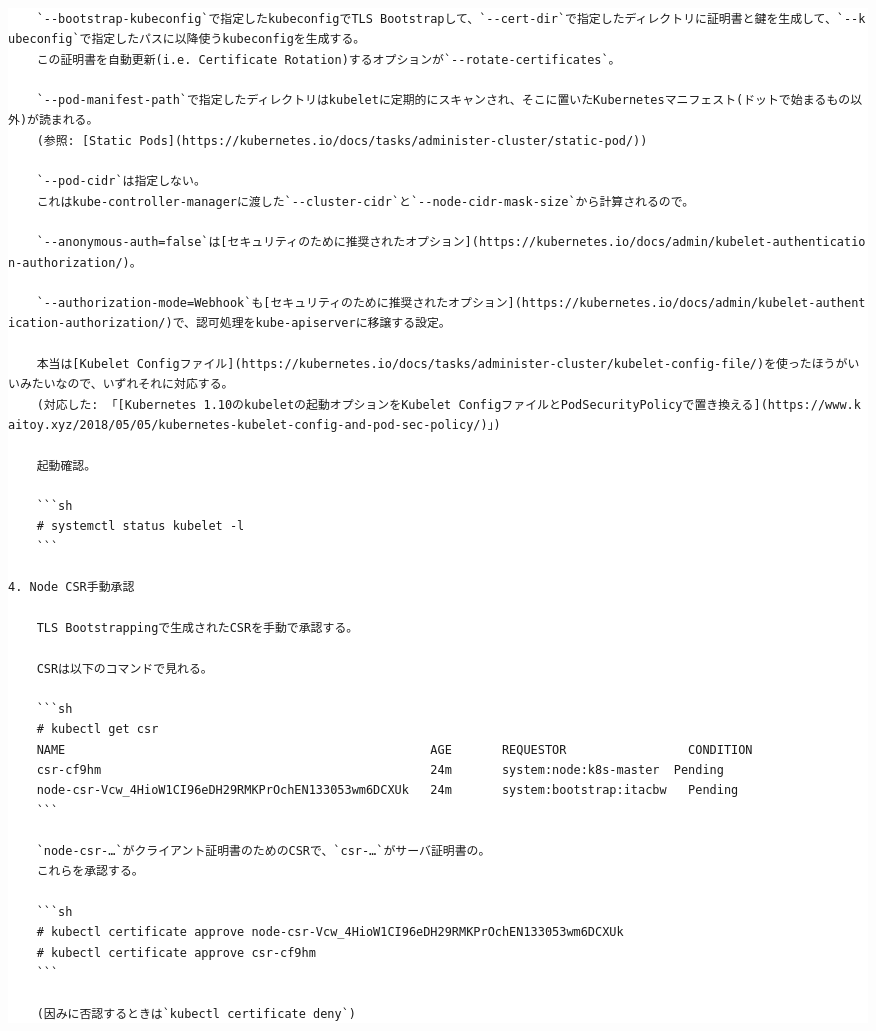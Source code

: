         `--bootstrap-kubeconfig`で指定したkubeconfigでTLS Bootstrapして、`--cert-dir`で指定したディレクトリに証明書と鍵を生成して、`--kubeconfig`で指定したパスに以降使うkubeconfigを生成する。
        この証明書を自動更新(i.e. Certificate Rotation)するオプションが`--rotate-certificates`。

        `--pod-manifest-path`で指定したディレクトリはkubeletに定期的にスキャンされ、そこに置いたKubernetesマニフェスト(ドットで始まるもの以外)が読まれる。
        (参照: [Static Pods](https://kubernetes.io/docs/tasks/administer-cluster/static-pod/))

        `--pod-cidr`は指定しない。
        これはkube-controller-managerに渡した`--cluster-cidr`と`--node-cidr-mask-size`から計算されるので。

        `--anonymous-auth=false`は[セキュリティのために推奨されたオプション](https://kubernetes.io/docs/admin/kubelet-authentication-authorization/)。

        `--authorization-mode=Webhook`も[セキュリティのために推奨されたオプション](https://kubernetes.io/docs/admin/kubelet-authentication-authorization/)で、認可処理をkube-apiserverに移譲する設定。

        本当は[Kubelet Configファイル](https://kubernetes.io/docs/tasks/administer-cluster/kubelet-config-file/)を使ったほうがいいみたいなので、いずれそれに対応する。
        (対応した: 「[Kubernetes 1.10のkubeletの起動オプションをKubelet ConfigファイルとPodSecurityPolicyで置き換える](https://www.kaitoy.xyz/2018/05/05/kubernetes-kubelet-config-and-pod-sec-policy/)」)

        起動確認。

        ```sh
        # systemctl status kubelet -l
        ```

    4. Node CSR手動承認

        TLS Bootstrappingで生成されたCSRを手動で承認する。

        CSRは以下のコマンドで見れる。

        ```sh
        # kubectl get csr
        NAME                                                   AGE       REQUESTOR                 CONDITION
        csr-cf9hm                                              24m       system:node:k8s-master  Pending
        node-csr-Vcw_4HioW1CI96eDH29RMKPrOchEN133053wm6DCXUk   24m       system:bootstrap:itacbw   Pending
        ```

        `node-csr-…`がクライアント証明書のためのCSRで、`csr-…`がサーバ証明書の。
        これらを承認する。

        ```sh
        # kubectl certificate approve node-csr-Vcw_4HioW1CI96eDH29RMKPrOchEN133053wm6DCXUk
        # kubectl certificate approve csr-cf9hm
        ```

        (因みに否認するときは`kubectl certificate deny`)
